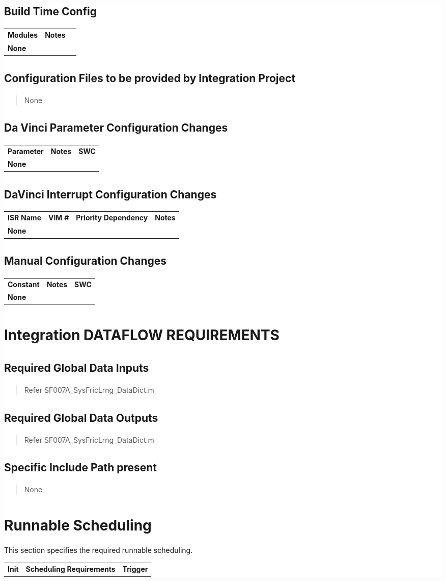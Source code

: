 ## Build Time Config

|             |           |     |
|-------------|-----------|-----|
| **Modules** | **Notes** |     |
| **None**    |           |     |

## Configuration Files to be provided by Integration Project

> None

## Da Vinci Parameter Configuration Changes

|               |           |         |
|---------------|-----------|---------|
| **Parameter** | **Notes** | **SWC** |
| **None**      |           |         |

## DaVinci Interrupt Configuration Changes

|              |            |                         |           |
|--------------|------------|-------------------------|-----------|
| **ISR Name** | **VIM \#** | **Priority Dependency** | **Notes** |
| **None**     |            |                         |           |

## Manual Configuration Changes

|              |           |         |
|--------------|-----------|---------|
| **Constant** | **Notes** | **SWC** |
| **None**     |           |         |

# Integration DATAFLOW REQUIREMENTS

## Required Global Data Inputs

> Refer SF007A_SysFricLrng_DataDict.m

## Required Global Data Outputs

> Refer SF007A_SysFricLrng_DataDict.m

## Specific Include Path present

> None

# Runnable Scheduling 

This section specifies the required runnable scheduling.

|                     |                             |             |
|---------------------|-----------------------------|-------------|
| **Init**            | **Scheduling Requirements** | **Trigger** |